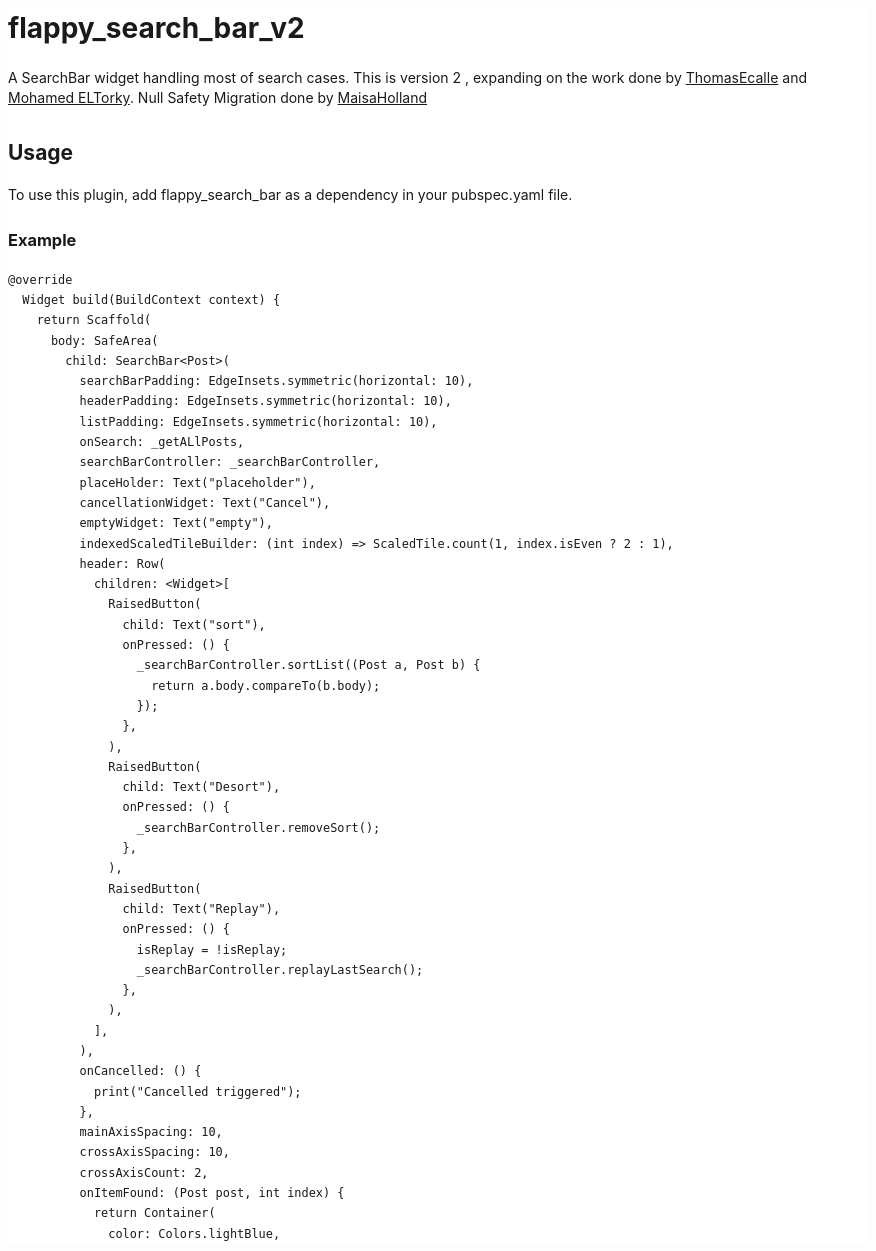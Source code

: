 
# flappy_search_bar_v2

A SearchBar widget handling most of search cases.
 This is version 2 , expanding on the work done by [ThomasEcalle](https://github.com/ThomasEcalle) and [Mohamed ELTorky](https://github.com/MohamedEL-Torky).
 Null Safety Migration done by [MaisaHolland](https://github.com/MaisaHolland)

## Usage

To use this plugin, add flappy_search_bar as a dependency in your pubspec.yaml file.

### Example

```
@override
  Widget build(BuildContext context) {
    return Scaffold(
      body: SafeArea(
        child: SearchBar<Post>(
          searchBarPadding: EdgeInsets.symmetric(horizontal: 10),
          headerPadding: EdgeInsets.symmetric(horizontal: 10),
          listPadding: EdgeInsets.symmetric(horizontal: 10),
          onSearch: _getALlPosts,
          searchBarController: _searchBarController,
          placeHolder: Text("placeholder"),
          cancellationWidget: Text("Cancel"),
          emptyWidget: Text("empty"),
          indexedScaledTileBuilder: (int index) => ScaledTile.count(1, index.isEven ? 2 : 1),
          header: Row(
            children: <Widget>[
              RaisedButton(
                child: Text("sort"),
                onPressed: () {
                  _searchBarController.sortList((Post a, Post b) {
                    return a.body.compareTo(b.body);
                  });
                },
              ),
              RaisedButton(
                child: Text("Desort"),
                onPressed: () {
                  _searchBarController.removeSort();
                },
              ),
              RaisedButton(
                child: Text("Replay"),
                onPressed: () {
                  isReplay = !isReplay;
                  _searchBarController.replayLastSearch();
                },
              ),
            ],
          ),
          onCancelled: () {
            print("Cancelled triggered");
          },
          mainAxisSpacing: 10,
          crossAxisSpacing: 10,
          crossAxisCount: 2,
          onItemFound: (Post post, int index) {
            return Container(
              color: Colors.lightBlue,
```